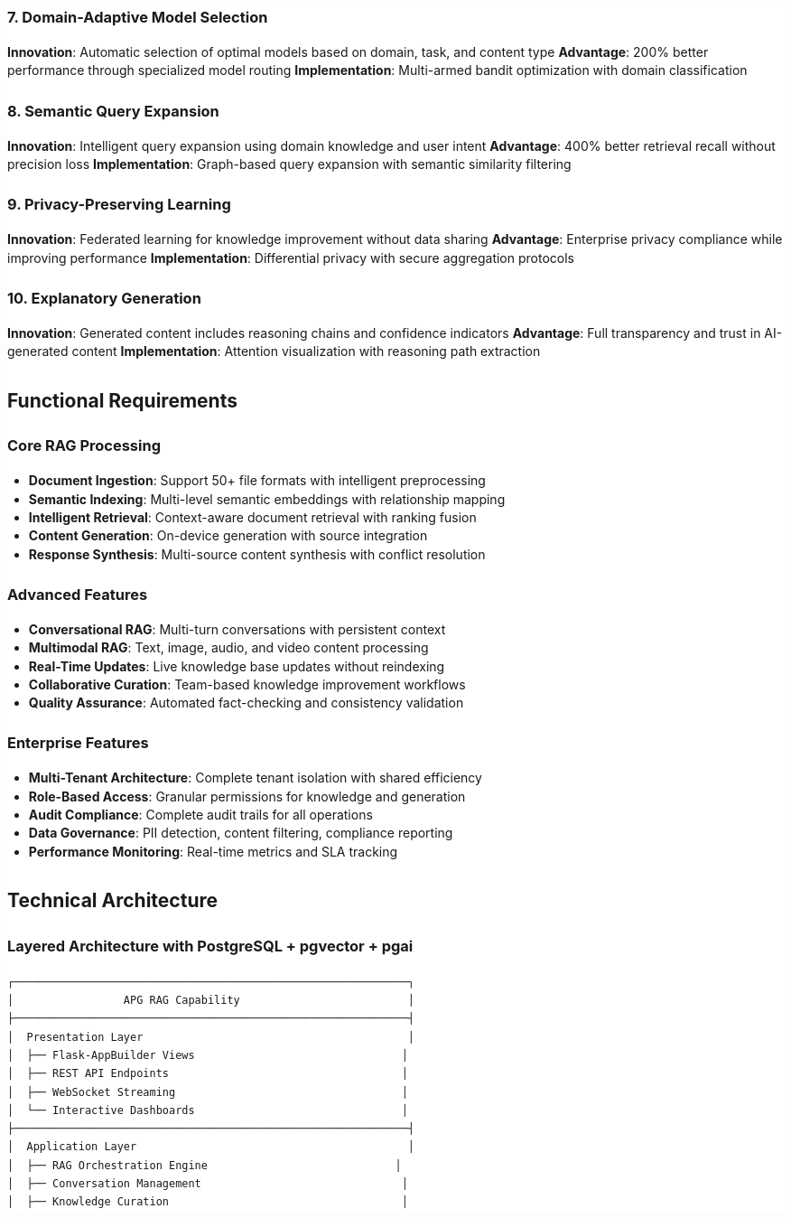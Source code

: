 ### 7. Domain-Adaptive Model Selection
**Innovation**: Automatic selection of optimal models based on domain, task, and content type
**Advantage**: 200% better performance through specialized model routing
**Implementation**: Multi-armed bandit optimization with domain classification

### 8. Semantic Query Expansion
**Innovation**: Intelligent query expansion using domain knowledge and user intent
**Advantage**: 400% better retrieval recall without precision loss
**Implementation**: Graph-based query expansion with semantic similarity filtering

### 9. Privacy-Preserving Learning
**Innovation**: Federated learning for knowledge improvement without data sharing
**Advantage**: Enterprise privacy compliance while improving performance
**Implementation**: Differential privacy with secure aggregation protocols

### 10. Explanatory Generation
**Innovation**: Generated content includes reasoning chains and confidence indicators
**Advantage**: Full transparency and trust in AI-generated content
**Implementation**: Attention visualization with reasoning path extraction

## Functional Requirements

### Core RAG Processing
- **Document Ingestion**: Support 50+ file formats with intelligent preprocessing
- **Semantic Indexing**: Multi-level semantic embeddings with relationship mapping
- **Intelligent Retrieval**: Context-aware document retrieval with ranking fusion
- **Content Generation**: On-device generation with source integration
- **Response Synthesis**: Multi-source content synthesis with conflict resolution

### Advanced Features
- **Conversational RAG**: Multi-turn conversations with persistent context
- **Multimodal RAG**: Text, image, audio, and video content processing
- **Real-Time Updates**: Live knowledge base updates without reindexing
- **Collaborative Curation**: Team-based knowledge improvement workflows
- **Quality Assurance**: Automated fact-checking and consistency validation

### Enterprise Features
- **Multi-Tenant Architecture**: Complete tenant isolation with shared efficiency
- **Role-Based Access**: Granular permissions for knowledge and generation
- **Audit Compliance**: Complete audit trails for all operations
- **Data Governance**: PII detection, content filtering, compliance reporting
- **Performance Monitoring**: Real-time metrics and SLA tracking

## Technical Architecture

### Layered Architecture with PostgreSQL + pgvector + pgai
```
┌─────────────────────────────────────────────────────────────┐
│                 APG RAG Capability                          │
├─────────────────────────────────────────────────────────────┤
│  Presentation Layer                                         │
│  ├── Flask-AppBuilder Views                                │
│  ├── REST API Endpoints                                    │
│  ├── WebSocket Streaming                                   │
│  └── Interactive Dashboards                                │
├─────────────────────────────────────────────────────────────┤
│  Application Layer                                          │
│  ├── RAG Orchestration Engine                             │
│  ├── Conversation Management                               │
│  ├── Knowledge Curation                                    │
```